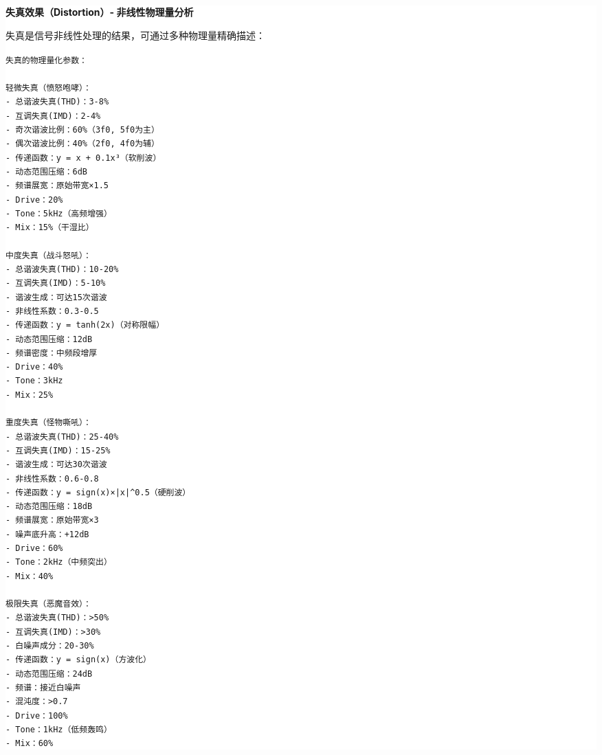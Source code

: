**失真效果（Distortion）- 非线性物理量分析**

失真是信号非线性处理的结果，可通过多种物理量精确描述：

```
失真的物理量化参数：

轻微失真（愤怒咆哮）：
- 总谐波失真(THD)：3-8%
- 互调失真(IMD)：2-4%
- 奇次谐波比例：60%（3f0, 5f0为主）
- 偶次谐波比例：40%（2f0, 4f0为辅）
- 传递函数：y = x + 0.1x³（软削波）
- 动态范围压缩：6dB
- 频谱展宽：原始带宽×1.5
- Drive：20%
- Tone：5kHz（高频增强）
- Mix：15%（干湿比）

中度失真（战斗怒吼）：
- 总谐波失真(THD)：10-20%
- 互调失真(IMD)：5-10%
- 谐波生成：可达15次谐波
- 非线性系数：0.3-0.5
- 传递函数：y = tanh(2x)（对称限幅）
- 动态范围压缩：12dB
- 频谱密度：中频段增厚
- Drive：40%
- Tone：3kHz
- Mix：25%

重度失真（怪物嘶吼）：
- 总谐波失真(THD)：25-40%
- 互调失真(IMD)：15-25%
- 谐波生成：可达30次谐波
- 非线性系数：0.6-0.8
- 传递函数：y = sign(x)×|x|^0.5（硬削波）
- 动态范围压缩：18dB
- 频谱展宽：原始带宽×3
- 噪声底升高：+12dB
- Drive：60%
- Tone：2kHz（中频突出）
- Mix：40%

极限失真（恶魔音效）：
- 总谐波失真(THD)：>50%
- 互调失真(IMD)：>30%
- 白噪声成分：20-30%
- 传递函数：y = sign(x)（方波化）
- 动态范围压缩：24dB
- 频谱：接近白噪声
- 混沌度：>0.7
- Drive：100%
- Tone：1kHz（低频轰鸣）
- Mix：60%
```
